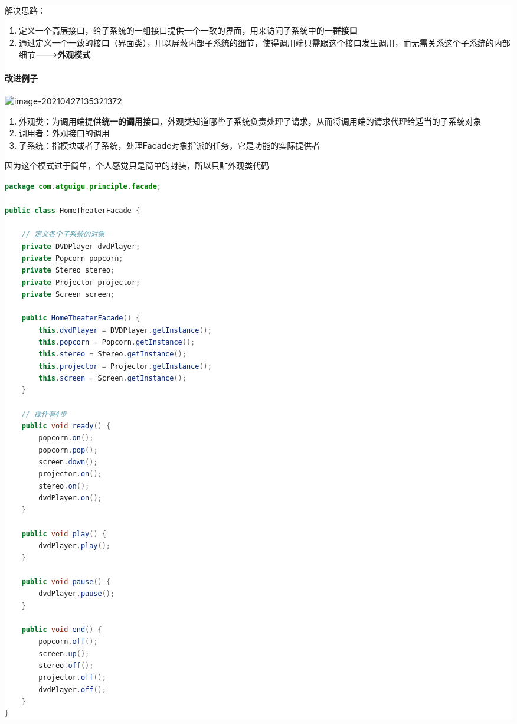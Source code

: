解决思路：

1. 定义一个高层接口，给子系统的一组接口提供一个一致的界面，用来访问子系统中的**一群接口**
2. 通过定义一个一致的接口（界面类），用以屏蔽内部子系统的细节，使得调用端只需跟这个接口发生调用，而无需关系这个子系统的内部细节--->**外观模式**

#### 改进例子

![image-20210427135321372](https://chengdu-edu.oss-cn-chengdu.aliyuncs.com/pic-markdown/image-20210427135321372.png)

1. 外观类：为调用端提供**统一的调用接口**，外观类知道哪些子系统负责处理了请求，从而将调用端的请求代理给适当的子系统对象
2. 调用者：外观接口的调用
3. 子系统：指模块或者子系统，处理Facade对象指派的任务，它是功能的实际提供者

因为这个模式过于简单，个人感觉只是简单的封装，所以只贴外观类代码

```java
package com.atguigu.principle.facade;

public class HomeTheaterFacade {

    // 定义各个子系统的对象
    private DVDPlayer dvdPlayer;
    private Popcorn popcorn;
    private Stereo stereo;
    private Projector projector;
    private Screen screen;

    public HomeTheaterFacade() {
        this.dvdPlayer = DVDPlayer.getInstance();
        this.popcorn = Popcorn.getInstance();
        this.stereo = Stereo.getInstance();
        this.projector = Projector.getInstance();
        this.screen = Screen.getInstance();
    }

    // 操作有4步
    public void ready() {
        popcorn.on();
        popcorn.pop();
        screen.down();
        projector.on();
        stereo.on();
        dvdPlayer.on();
    }

    public void play() {
        dvdPlayer.play();
    }

    public void pause() {
        dvdPlayer.pause();
    }

    public void end() {
        popcorn.off();
        screen.up();
        stereo.off();
        projector.off();
        dvdPlayer.off();
    }
}

```
